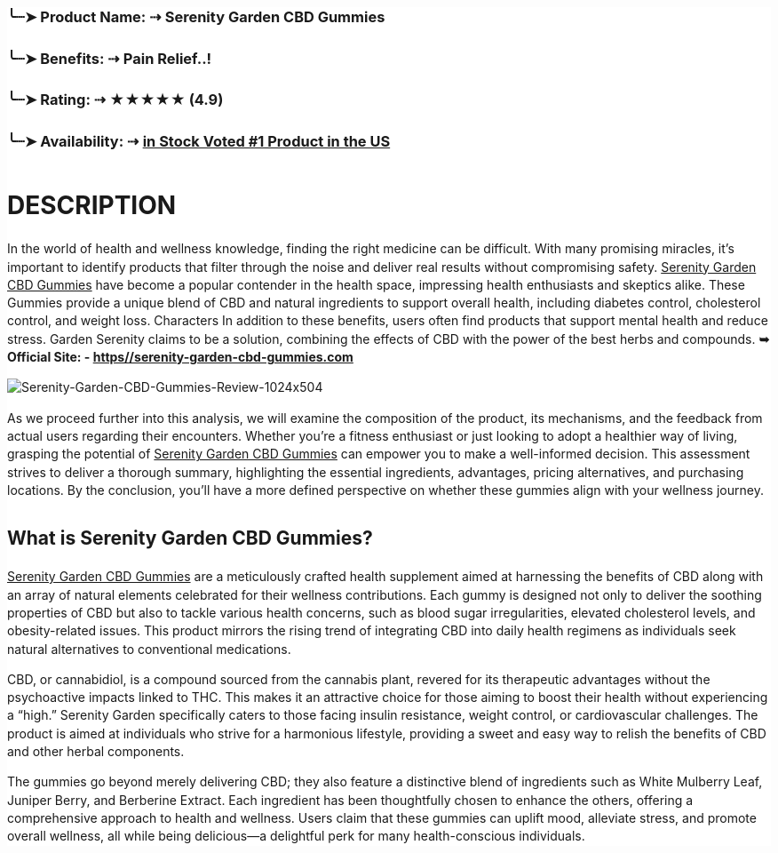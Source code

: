### ╰┈➤ Product Name: ⇢ Serenity Garden CBD Gummies
### ╰┈➤ Benefits: ⇢ Pain Relief..!
### ╰┈➤ Rating: ⇢ ★★★★★ (4.9)
### ╰┈➤ Availability: ⇢ [in Stock Voted #1 Product in the US](https://dailynutraboost.com/serenity-garden-cbd-gummies-go/)

# DESCRIPTION
In the world of health and wellness knowledge, finding the right medicine can be difficult. With many promising miracles, it’s important to identify products that filter through the noise and deliver real results without compromising safety. [Serenity Garden CBD Gummies](https://www.facebook.com/Serenity.Garden.CBD.Gummies.Reviews.Page/) have become a popular contender in the health space, impressing health enthusiasts and skeptics alike. These Gummies provide a unique blend of CBD and natural ingredients to support overall health, including diabetes control, cholesterol control, and weight loss. Characters In addition to these benefits, users often find products that support mental health and reduce stress. Garden Serenity claims to be a solution, combining the effects of CBD with the power of the best herbs and compounds. **➥ Official Site: - [https//serenity-garden-cbd-gummies.com](https://dailynutraboost.com/serenity-garden-cbd-gummies-go/)**

![Serenity-Garden-CBD-Gummies-Review-1024x504](https://github.com/user-attachments/assets/ab7aa651-f3ea-4d5a-a60e-cc419d1b921f)


As we proceed further into this analysis, we will examine the composition of the product, its mechanisms, and the feedback from actual users regarding their encounters. Whether you’re a fitness enthusiast or just looking to adopt a healthier way of living, grasping the potential of [Serenity Garden CBD Gummies](https://dailynutraboost.com/serenity-garden-cbd-gummies-review/) can empower you to make a well-informed decision. This assessment strives to deliver a thorough summary, highlighting the essential ingredients, advantages, pricing alternatives, and purchasing locations. By the conclusion, you’ll have a more defined perspective on whether these gummies align with your wellness journey.

## What is Serenity Garden CBD Gummies?
[Serenity Garden CBD Gummies](https://www.facebook.com/groups/serenity.garden.cbd.gummies.reviews.page) are a meticulously crafted health supplement aimed at harnessing the benefits of CBD along with an array of natural elements celebrated for their wellness contributions. Each gummy is designed not only to deliver the soothing properties of CBD but also to tackle various health concerns, such as blood sugar irregularities, elevated cholesterol levels, and obesity-related issues. This product mirrors the rising trend of integrating CBD into daily health regimens as individuals seek natural alternatives to conventional medications.

CBD, or cannabidiol, is a compound sourced from the cannabis plant, revered for its therapeutic advantages without the psychoactive impacts linked to THC. This makes it an attractive choice for those aiming to boost their health without experiencing a “high.” Serenity Garden specifically caters to those facing insulin resistance, weight control, or cardiovascular challenges. The product is aimed at individuals who strive for a harmonious lifestyle, providing a sweet and easy way to relish the benefits of CBD and other herbal components.

The gummies go beyond merely delivering CBD; they also feature a distinctive blend of ingredients such as White Mulberry Leaf, Juniper Berry, and Berberine Extract. Each ingredient has been thoughtfully chosen to enhance the others, offering a comprehensive approach to health and wellness. Users claim that these gummies can uplift mood, alleviate stress, and promote overall wellness, all while being delicious—a delightful perk for many health-conscious individuals.
